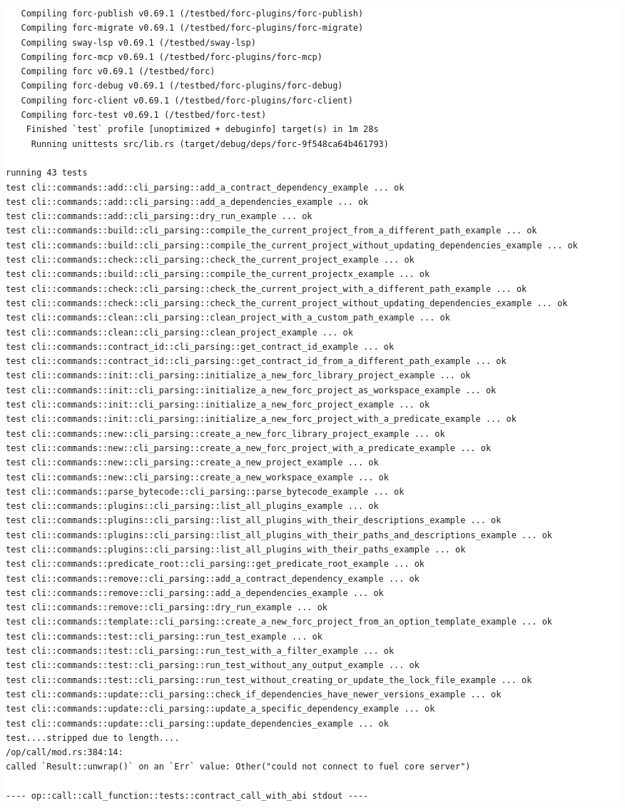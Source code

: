 ```
   Compiling forc-publish v0.69.1 (/testbed/forc-plugins/forc-publish)
   Compiling forc-migrate v0.69.1 (/testbed/forc-plugins/forc-migrate)
   Compiling sway-lsp v0.69.1 (/testbed/sway-lsp)
   Compiling forc-mcp v0.69.1 (/testbed/forc-plugins/forc-mcp)
   Compiling forc v0.69.1 (/testbed/forc)
   Compiling forc-debug v0.69.1 (/testbed/forc-plugins/forc-debug)
   Compiling forc-client v0.69.1 (/testbed/forc-plugins/forc-client)
   Compiling forc-test v0.69.1 (/testbed/forc-test)
    Finished `test` profile [unoptimized + debuginfo] target(s) in 1m 28s
     Running unittests src/lib.rs (target/debug/deps/forc-9f548ca64b461793)

running 43 tests
test cli::commands::add::cli_parsing::add_a_contract_dependency_example ... ok
test cli::commands::add::cli_parsing::add_a_dependencies_example ... ok
test cli::commands::add::cli_parsing::dry_run_example ... ok
test cli::commands::build::cli_parsing::compile_the_current_project_from_a_different_path_example ... ok
test cli::commands::build::cli_parsing::compile_the_current_project_without_updating_dependencies_example ... ok
test cli::commands::check::cli_parsing::check_the_current_project_example ... ok
test cli::commands::build::cli_parsing::compile_the_current_projectx_example ... ok
test cli::commands::check::cli_parsing::check_the_current_project_with_a_different_path_example ... ok
test cli::commands::check::cli_parsing::check_the_current_project_without_updating_dependencies_example ... ok
test cli::commands::clean::cli_parsing::clean_project_with_a_custom_path_example ... ok
test cli::commands::clean::cli_parsing::clean_project_example ... ok
test cli::commands::contract_id::cli_parsing::get_contract_id_example ... ok
test cli::commands::contract_id::cli_parsing::get_contract_id_from_a_different_path_example ... ok
test cli::commands::init::cli_parsing::initialize_a_new_forc_library_project_example ... ok
test cli::commands::init::cli_parsing::initialize_a_new_forc_project_as_workspace_example ... ok
test cli::commands::init::cli_parsing::initialize_a_new_forc_project_example ... ok
test cli::commands::init::cli_parsing::initialize_a_new_forc_project_with_a_predicate_example ... ok
test cli::commands::new::cli_parsing::create_a_new_forc_library_project_example ... ok
test cli::commands::new::cli_parsing::create_a_new_forc_project_with_a_predicate_example ... ok
test cli::commands::new::cli_parsing::create_a_new_project_example ... ok
test cli::commands::new::cli_parsing::create_a_new_workspace_example ... ok
test cli::commands::parse_bytecode::cli_parsing::parse_bytecode_example ... ok
test cli::commands::plugins::cli_parsing::list_all_plugins_example ... ok
test cli::commands::plugins::cli_parsing::list_all_plugins_with_their_descriptions_example ... ok
test cli::commands::plugins::cli_parsing::list_all_plugins_with_their_paths_and_descriptions_example ... ok
test cli::commands::plugins::cli_parsing::list_all_plugins_with_their_paths_example ... ok
test cli::commands::predicate_root::cli_parsing::get_predicate_root_example ... ok
test cli::commands::remove::cli_parsing::add_a_contract_dependency_example ... ok
test cli::commands::remove::cli_parsing::add_a_dependencies_example ... ok
test cli::commands::remove::cli_parsing::dry_run_example ... ok
test cli::commands::template::cli_parsing::create_a_new_forc_project_from_an_option_template_example ... ok
test cli::commands::test::cli_parsing::run_test_example ... ok
test cli::commands::test::cli_parsing::run_test_with_a_filter_example ... ok
test cli::commands::test::cli_parsing::run_test_without_any_output_example ... ok
test cli::commands::test::cli_parsing::run_test_without_creating_or_update_the_lock_file_example ... ok
test cli::commands::update::cli_parsing::check_if_dependencies_have_newer_versions_example ... ok
test cli::commands::update::cli_parsing::update_a_specific_dependency_example ... ok
test cli::commands::update::cli_parsing::update_dependencies_example ... ok
test....stripped due to length....
/op/call/mod.rs:384:14:
called `Result::unwrap()` on an `Err` value: Other("could not connect to fuel core server")

---- op::call::call_function::tests::contract_call_with_abi stdout ----
```